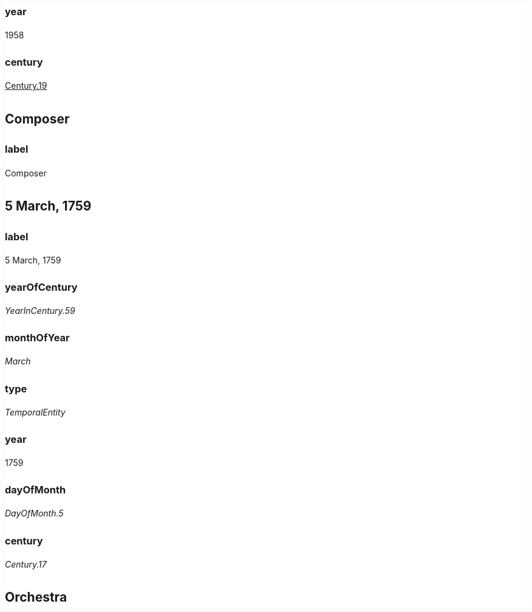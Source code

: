 ### year


1958

### century


[Century.19](#Century.19)

## Composer

### label


Composer

## 5 March, 1759

### label


5 March, 1759

### yearOfCentury


*YearInCentury.59*

### monthOfYear


*March*

### type


*TemporalEntity*

### year


1759

### dayOfMonth


*DayOfMonth.5*

### century


*Century.17*

## Orchestra
